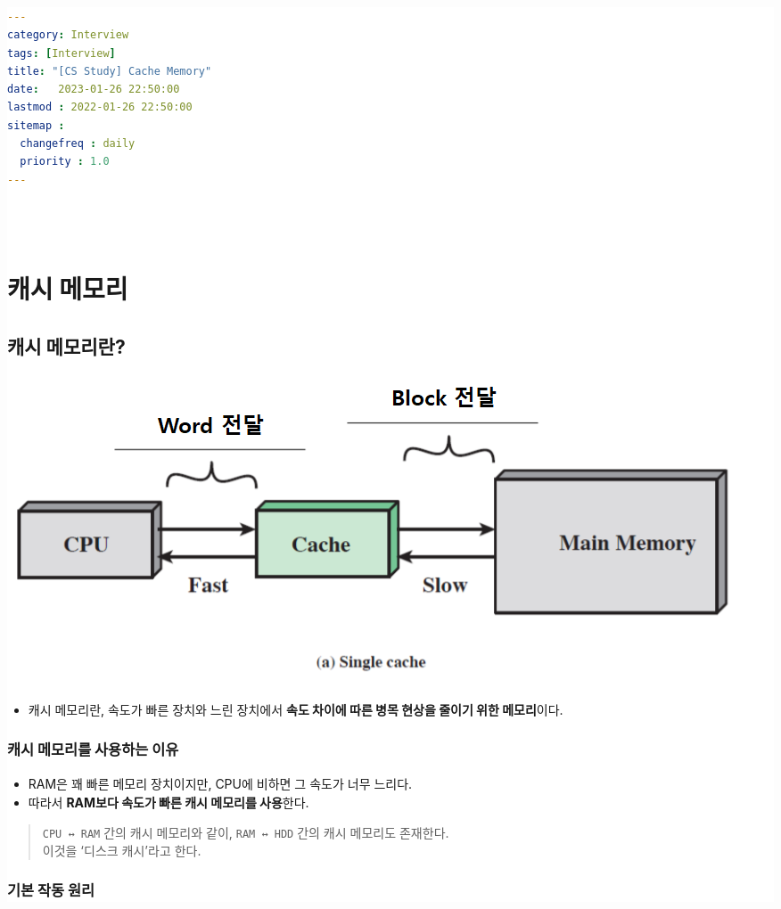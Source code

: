 ```yaml
---
category: Interview
tags: [Interview]
title: "[CS Study] Cache Memory"
date:   2023-01-26 22:50:00 
lastmod : 2022-01-26 22:50:00
sitemap :
  changefreq : daily
  priority : 1.0
---
```


<br/><br/>

# 캐시 메모리

## 캐시 메모리란?

![Untitled](/assets/img/2023-01-27-CS_Cache/Untitled.png)

- 캐시 메모리란, 속도가 빠른 장치와 느린 장치에서 **속도 차이에 따른 병목 현상을 줄이기 위한 메모리**이다.

### 캐시 메모리를 사용하는 이유

- RAM은 꽤 빠른 메모리 장치이지만, CPU에 비하면 그 속도가 너무 느리다.
- 따라서 **RAM보다 속도가 빠른 캐시 메모리를 사용**한다.

> `CPU ↔ RAM` 간의 캐시 메모리와 같이, `RAM ↔ HDD` 간의 캐시 메모리도 존재한다.  
이것을 ‘디스크 캐시’라고 한다.

### 기본 작동 원리
